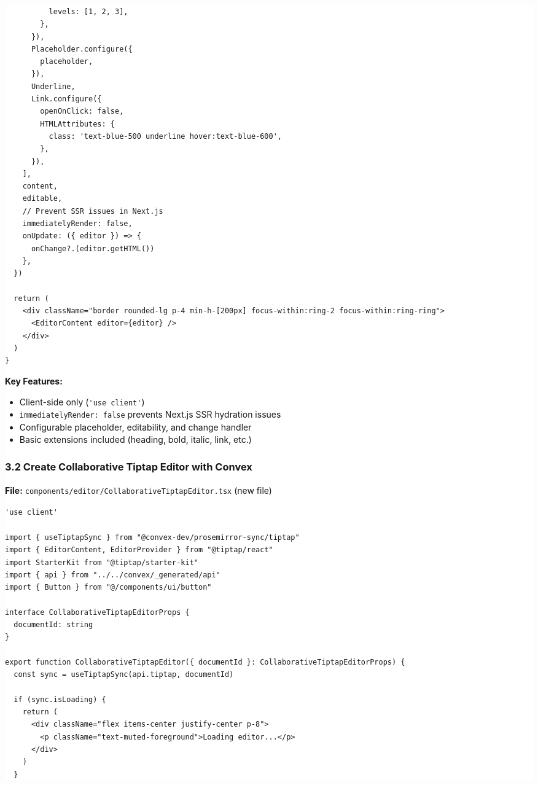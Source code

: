 ```tsx
          levels: [1, 2, 3],
        },
      }),
      Placeholder.configure({
        placeholder,
      }),
      Underline,
      Link.configure({
        openOnClick: false,
        HTMLAttributes: {
          class: 'text-blue-500 underline hover:text-blue-600',
        },
      }),
    ],
    content,
    editable,
    // Prevent SSR issues in Next.js
    immediatelyRender: false,
    onUpdate: ({ editor }) => {
      onChange?.(editor.getHTML())
    },
  })

  return (
    <div className="border rounded-lg p-4 min-h-[200px] focus-within:ring-2 focus-within:ring-ring">
      <EditorContent editor={editor} />
    </div>
  )
}
```

**Key Features:**
- Client-side only (`'use client'`)
- `immediatelyRender: false` prevents Next.js SSR hydration issues
- Configurable placeholder, editability, and change handler
- Basic extensions included (heading, bold, italic, link, etc.)

### 3.2 Create Collaborative Tiptap Editor with Convex
**File:** `components/editor/CollaborativeTiptapEditor.tsx` (new file)

```tsx
'use client'

import { useTiptapSync } from "@convex-dev/prosemirror-sync/tiptap"
import { EditorContent, EditorProvider } from "@tiptap/react"
import StarterKit from "@tiptap/starter-kit"
import { api } from "../../convex/_generated/api"
import { Button } from "@/components/ui/button"

interface CollaborativeTiptapEditorProps {
  documentId: string
}

export function CollaborativeTiptapEditor({ documentId }: CollaborativeTiptapEditorProps) {
  const sync = useTiptapSync(api.tiptap, documentId)

  if (sync.isLoading) {
    return (
      <div className="flex items-center justify-center p-8">
        <p className="text-muted-foreground">Loading editor...</p>
      </div>
    )
  }
```